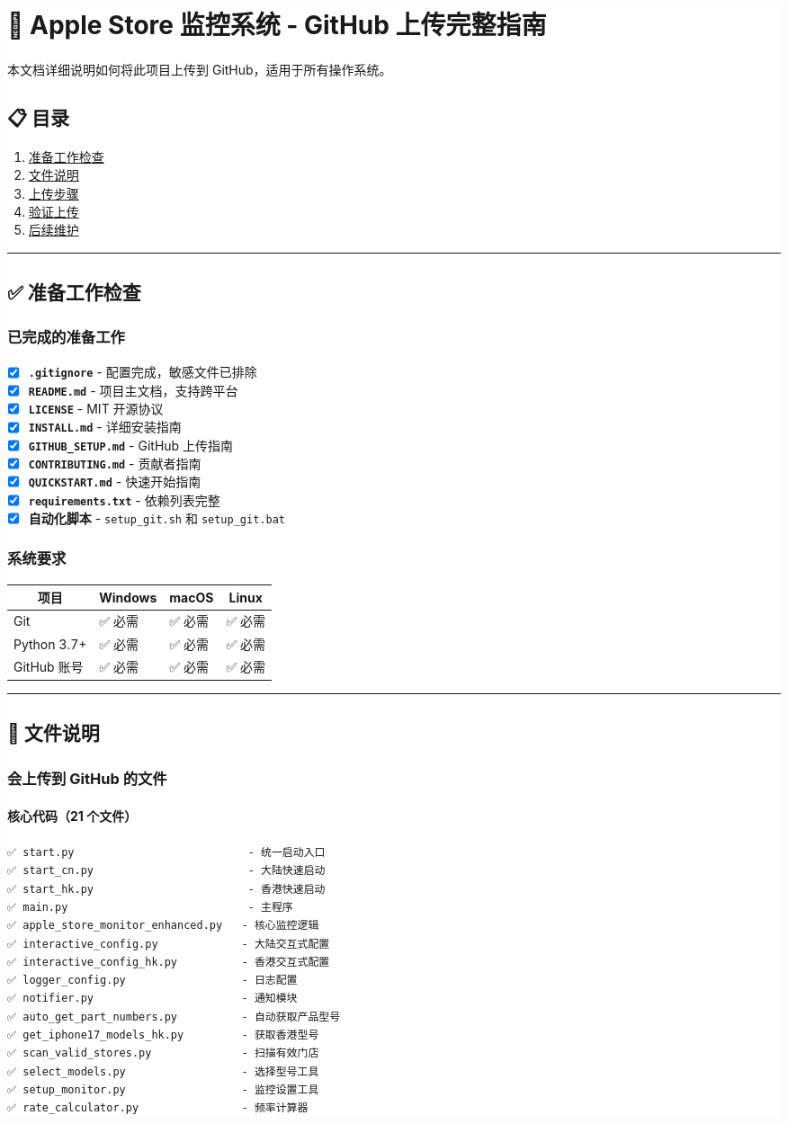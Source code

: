 # 🚀 Apple Store 监控系统 - GitHub 上传完整指南

本文档详细说明如何将此项目上传到 GitHub，适用于所有操作系统。

## 📋 目录

1. [准备工作检查](#准备工作检查)
2. [文件说明](#文件说明)
3. [上传步骤](#上传步骤)
4. [验证上传](#验证上传)
5. [后续维护](#后续维护)

---

## ✅ 准备工作检查

### 已完成的准备工作

- [x] **`.gitignore`** - 配置完成，敏感文件已排除
- [x] **`README.md`** - 项目主文档，支持跨平台
- [x] **`LICENSE`** - MIT 开源协议
- [x] **`INSTALL.md`** - 详细安装指南
- [x] **`GITHUB_SETUP.md`** - GitHub 上传指南
- [x] **`CONTRIBUTING.md`** - 贡献者指南
- [x] **`QUICKSTART.md`** - 快速开始指南
- [x] **`requirements.txt`** - 依赖列表完整
- [x] **自动化脚本** - `setup_git.sh` 和 `setup_git.bat`

### 系统要求

| 项目 | Windows | macOS | Linux |
|------|---------|-------|-------|
| Git | ✅ 必需 | ✅ 必需 | ✅ 必需 |
| Python 3.7+ | ✅ 必需 | ✅ 必需 | ✅ 必需 |
| GitHub 账号 | ✅ 必需 | ✅ 必需 | ✅ 必需 |

---

## 📁 文件说明

### 会上传到 GitHub 的文件

#### 核心代码（21 个文件）

```
✅ start.py                           - 统一启动入口
✅ start_cn.py                        - 大陆快速启动
✅ start_hk.py                        - 香港快速启动
✅ main.py                            - 主程序
✅ apple_store_monitor_enhanced.py   - 核心监控逻辑
✅ interactive_config.py             - 大陆交互式配置
✅ interactive_config_hk.py          - 香港交互式配置
✅ logger_config.py                  - 日志配置
✅ notifier.py                       - 通知模块
✅ auto_get_part_numbers.py          - 自动获取产品型号
✅ get_iphone17_models_hk.py         - 获取香港型号
✅ scan_valid_stores.py              - 扫描有效门店
✅ select_models.py                  - 选择型号工具
✅ setup_monitor.py                  - 监控设置工具
✅ rate_calculator.py                - 频率计算器
```